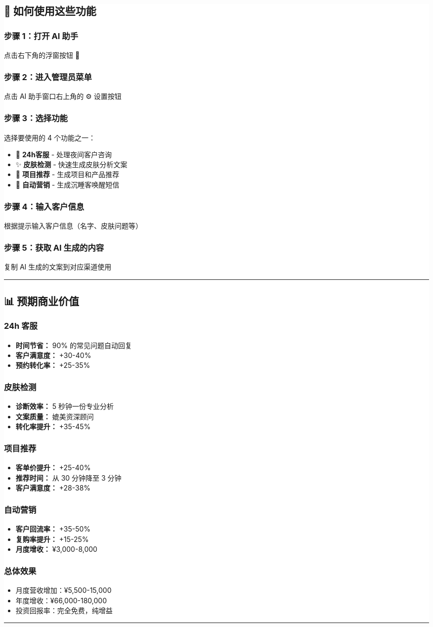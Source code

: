 
## 🎯 **如何使用这些功能**

### 步骤 1：打开 AI 助手
点击右下角的浮窗按钮 💬

### 步骤 2：进入管理员菜单
点击 AI 助手窗口右上角的 ⚙️ 设置按钮

### 步骤 3：选择功能
选择要使用的 4 个功能之一：
- 🌙 **24h客服** - 处理夜间客户咨询
- ✨ **皮肤检测** - 快速生成皮肤分析文案
- 💎 **项目推荐** - 生成项目和产品推荐
- 📱 **自动营销** - 生成沉睡客唤醒短信

### 步骤 4：输入客户信息
根据提示输入客户信息（名字、皮肤问题等）

### 步骤 5：获取 AI 生成的内容
复制 AI 生成的文案到对应渠道使用

---

## 📊 **预期商业价值**

### 24h 客服
- **时间节省：** 90% 的常见问题自动回复
- **客户满意度：** +30-40%
- **预约转化率：** +25-35%

### 皮肤检测
- **诊断效率：** 5 秒钟一份专业分析
- **文案质量：** 媲美资深顾问
- **转化率提升：** +35-45%

### 项目推荐
- **客单价提升：** +25-40%
- **推荐时间：** 从 30 分钟降至 3 分钟
- **客户满意度：** +28-38%

### 自动营销
- **客户回流率：** +35-50%
- **复购率提升：** +15-25%
- **月度增收：** ¥3,000-8,000

### **总体效果**
- 月度营收增加：¥5,500-15,000
- 年度增收：¥66,000-180,000
- 投资回报率：完全免费，纯增益

---
